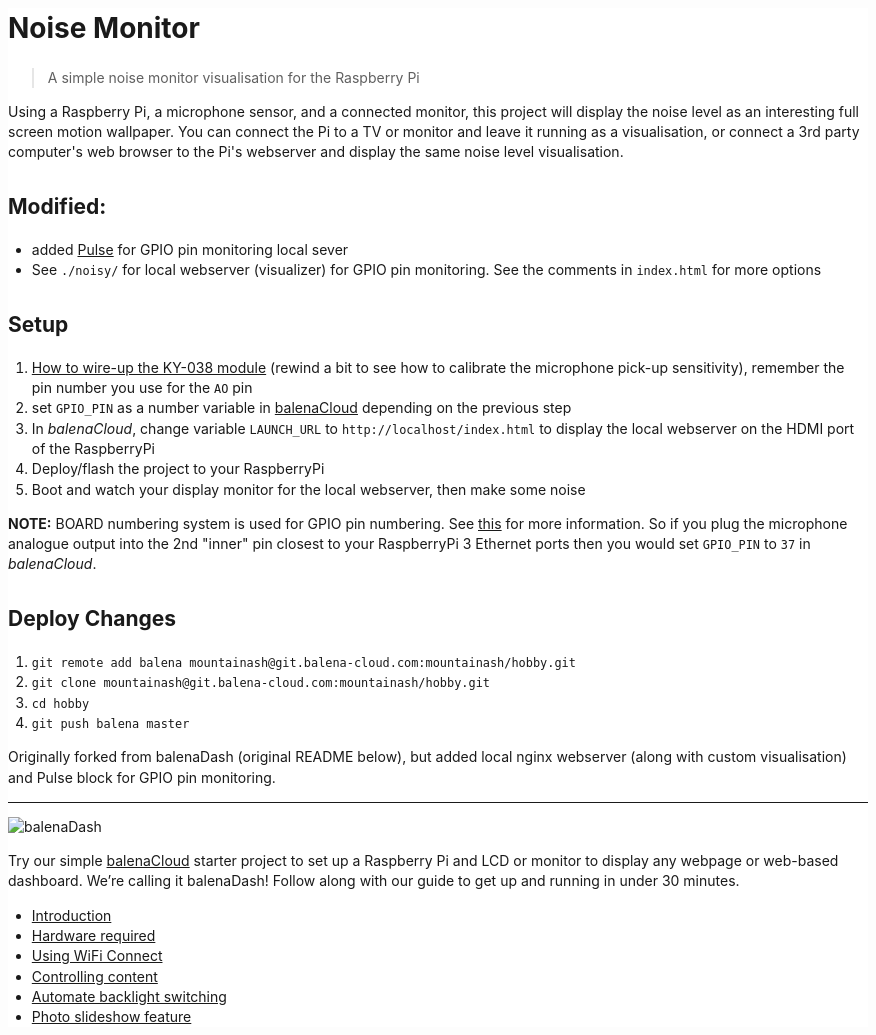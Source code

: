 # Noise Monitor
> A simple noise monitor visualisation for the Raspberry Pi

Using a Raspberry Pi, a microphone sensor, and a connected monitor, this project will display the noise level as an interesting full screen motion wallpaper. You can connect the Pi to a TV or monitor and leave it running as a visualisation, or connect a 3rd party computer's web browser to the Pi's webserver and display the same noise level visualisation.

## Modified:
- added [Pulse](https://github.com/balenablocks/pulse) for GPIO pin monitoring local sever
- See `./noisy/` for local webserver (visualizer) for GPIO pin monitoring. See the comments in `index.html` for more options

## Setup
1. [How to wire-up the KY-038 module](https://youtu.be/CbovaHqvdsM?t=325) (rewind a bit to see how to calibrate the microphone pick-up sensitivity), remember the pin number you use for the `AO` pin
1. set `GPIO_PIN` as a number variable in [balenaCloud](https://dashboard.balena-cloud.com/) depending on the previous step
1. In _balenaCloud_, change variable `LAUNCH_URL` to `http://localhost/index.html` to display the local webserver on the HDMI port of the RaspberryPi
1. Deploy/flash the project to your RaspberryPi
1. Boot and watch your display monitor for the local webserver, then make some noise

**NOTE:** BOARD numbering system is used for GPIO pin numbering. See [this](https://pinout.xyz/) for more information. So if you plug the microphone analogue output into the 2nd "inner" pin closest to your RaspberryPi 3 Ethernet ports then you would set `GPIO_PIN` to `37` in _balenaCloud_.

## Deploy Changes
1. `git remote add balena mountainash@git.balena-cloud.com:mountainash/hobby.git`
1. `git clone mountainash@git.balena-cloud.com:mountainash/hobby.git`
1. `cd hobby`
1. `git push balena master`

Originally forked from balenaDash (original README below), but added local nginx webserver (along with custom visualisation) and Pulse block for GPIO pin monitoring.

---

![balenaDash](./assets/balenaDash_logo.png)

Try our simple [balenaCloud](https://www.balena.io/cloud) starter project to set up a Raspberry Pi and LCD or monitor to display any webpage or web-based dashboard. We’re calling it balenaDash! Follow along with our guide to get up and running in under 30 minutes.

- [Introduction](#introduction)
- [Hardware required](#hardware-required)
- [Using WiFi Connect](#using-wifi-connect)
- [Controlling content](#controlling-content)
- [Automate backlight switching](#automate-backlight-switching)
- [Photo slideshow feature](#photo-slideshow-feature)
